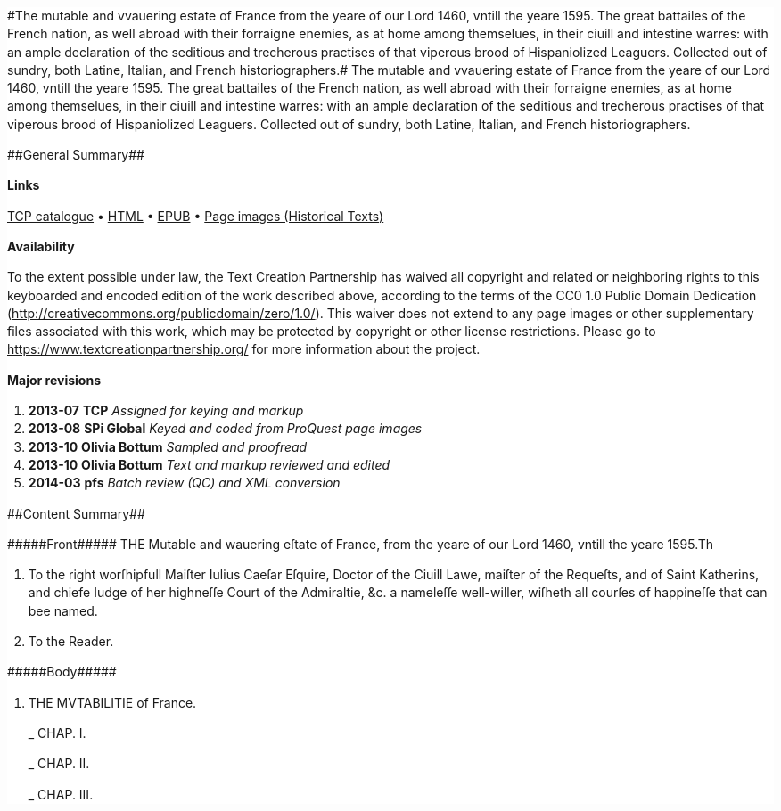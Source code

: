 #The mutable and vvauering estate of France from the yeare of our Lord 1460, vntill the yeare 1595. The great battailes of the French nation, as well abroad with their forraigne enemies, as at home among themselues, in their ciuill and intestine warres: with an ample declaration of the seditious and trecherous practises of that viperous brood of Hispaniolized Leaguers. Collected out of sundry, both Latine, Italian, and French historiographers.#
The mutable and vvauering estate of France from the yeare of our Lord 1460, vntill the yeare 1595. The great battailes of the French nation, as well abroad with their forraigne enemies, as at home among themselues, in their ciuill and intestine warres: with an ample declaration of the seditious and trecherous practises of that viperous brood of Hispaniolized Leaguers. Collected out of sundry, both Latine, Italian, and French historiographers.

##General Summary##

**Links**

[TCP catalogue](http://www.ota.ox.ac.uk/tcp/)  • 
[HTML](http://tei.it.ox.ac.uk/tcp/Texts-HTML/free/A01/A01165.html)  • 
[EPUB](http://tei.it.ox.ac.uk/tcp/Texts-EPUB/free/A01/A01165.epub) • 
[Page images (Historical Texts)](https://historicaltexts.jisc.ac.uk/eebo-99838358e)

**Availability**

To the extent possible under law, the Text Creation Partnership has waived all copyright and related or neighboring rights to this keyboarded and encoded edition of the work described above, according to the terms of the CC0 1.0 Public Domain Dedication (http://creativecommons.org/publicdomain/zero/1.0/). This waiver does not extend to any page images or other supplementary files associated with this work, which may be protected by copyright or other license restrictions. Please go to https://www.textcreationpartnership.org/ for more information about the project.

**Major revisions**

1. __2013-07__ __TCP__ *Assigned for keying and markup*
1. __2013-08__ __SPi Global__ *Keyed and coded from ProQuest page images*
1. __2013-10__ __Olivia Bottum__ *Sampled and proofread*
1. __2013-10__ __Olivia Bottum__ *Text and markup reviewed and edited*
1. __2014-03__ __pfs__ *Batch review (QC) and XML conversion*

##Content Summary##

#####Front#####
THE Mutable and wauering eſtate of France, from the yeare of our Lord 1460, vntill the yeare 1595.Th
1. To the right worſhipfull Maiſter Iulius Caeſar Eſquire, Doctor of the Ciuill Lawe, maiſter of the Requeſts, and of Saint Katherins, and chiefe Iudge of her highneſſe Court of the Admiraltie, &c. a nameleſſe well-willer, wiſheth all courſes of happineſſe that can bee named.

1. To the Reader.

#####Body#####

1. THE MVTABILITIE of France.

    _ CHAP. I.

    _ CHAP. II.

    _ CHAP. III.
